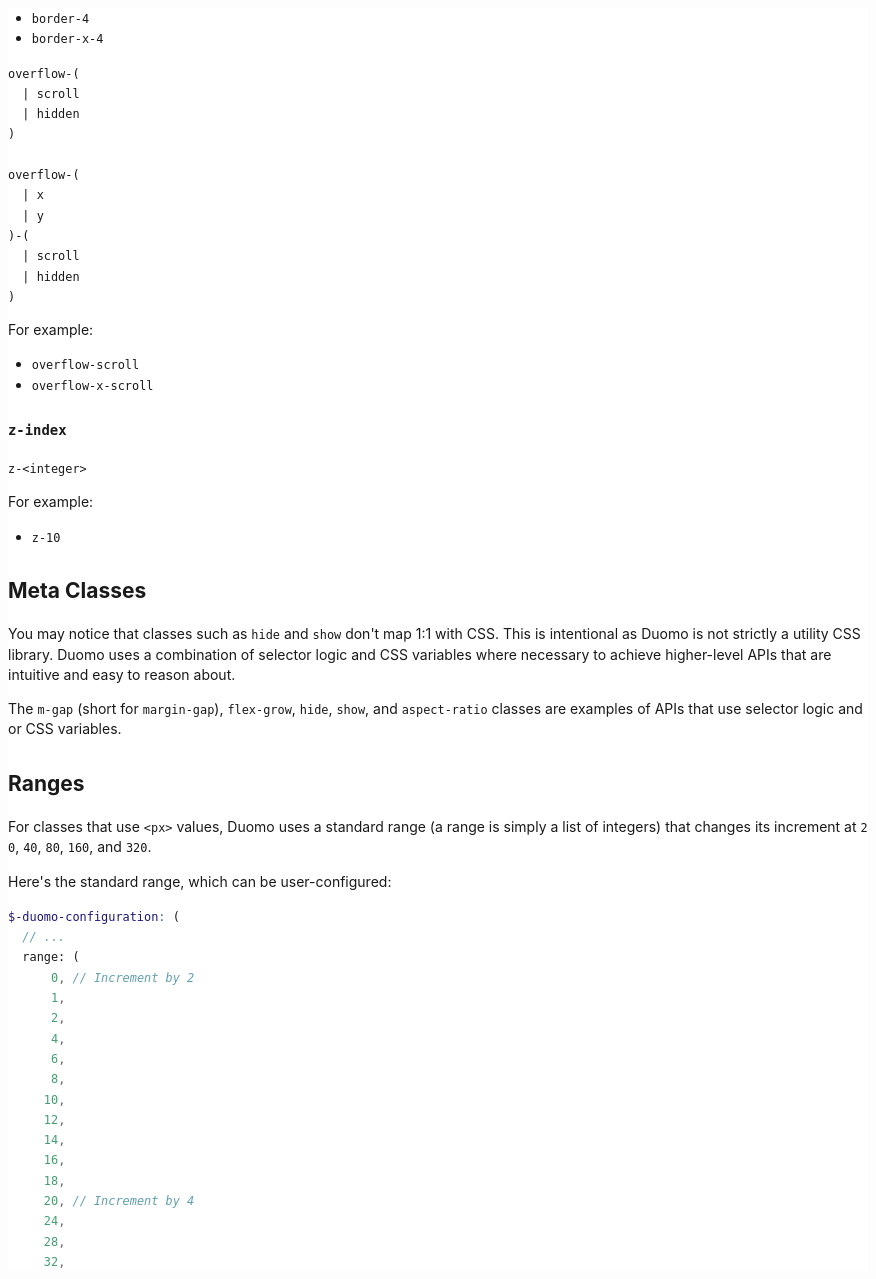 - `border-4`
- `border-x-4`

```
overflow-(
  | scroll
  | hidden
)

overflow-(
  | x
  | y
)-(
  | scroll
  | hidden
)
```

For example:

- `overflow-scroll`
- `overflow-x-scroll`

### `z-index`

```
z-<integer>
```

For example:

- `z-10`

## Meta Classes

You may notice that classes such as `hide` and `show` don't map 1:1 with CSS. This is intentional as Duomo is not strictly a utility CSS library. Duomo uses a combination of selector logic and CSS variables where necessary to achieve higher-level APIs that are intuitive and easy to reason about.

The `m-gap` (short for `margin-gap`), `flex-grow`, `hide`, `show`, and `aspect-ratio` classes are examples of APIs that use selector logic and or CSS variables.

## Ranges

For classes that use `<px>` values, Duomo uses a standard range (a range is simply a list of integers) that changes its increment at `20`, `40`, `80`, `160`, and `320`.

Here's the standard range, which can be user-configured:

```scss
$-duomo-configuration: (
  // ...
  range: (
      0, // Increment by 2
      1,
      2,
      4,
      6,
      8,
     10,
     12,
     14,
     16,
     18,
     20, // Increment by 4
     24,
     28,
     32,
```